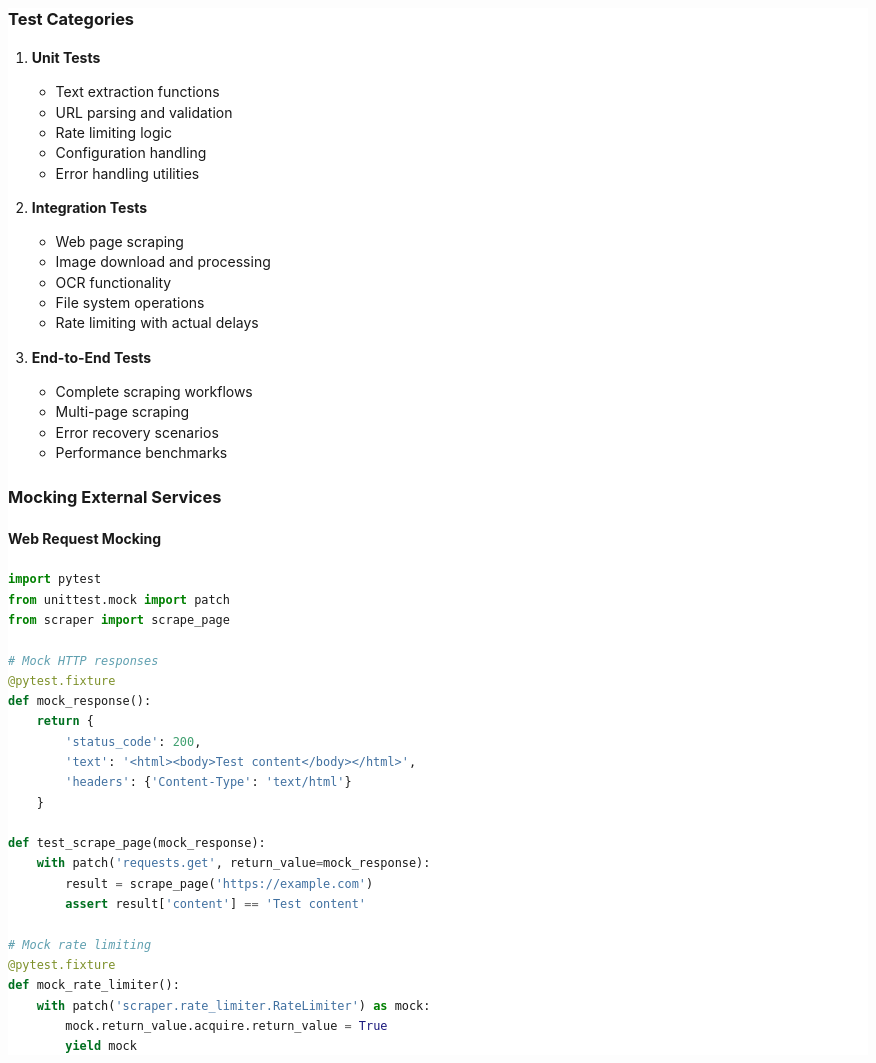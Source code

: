 ### Test Categories

1. **Unit Tests**
   - Text extraction functions
   - URL parsing and validation
   - Rate limiting logic
   - Configuration handling
   - Error handling utilities

2. **Integration Tests**
   - Web page scraping
   - Image download and processing
   - OCR functionality
   - File system operations
   - Rate limiting with actual delays

3. **End-to-End Tests**
   - Complete scraping workflows
   - Multi-page scraping
   - Error recovery scenarios
   - Performance benchmarks

### Mocking External Services

#### Web Request Mocking

```python
import pytest
from unittest.mock import patch
from scraper import scrape_page

# Mock HTTP responses
@pytest.fixture
def mock_response():
    return {
        'status_code': 200,
        'text': '<html><body>Test content</body></html>',
        'headers': {'Content-Type': 'text/html'}
    }

def test_scrape_page(mock_response):
    with patch('requests.get', return_value=mock_response):
        result = scrape_page('https://example.com')
        assert result['content'] == 'Test content'

# Mock rate limiting
@pytest.fixture
def mock_rate_limiter():
    with patch('scraper.rate_limiter.RateLimiter') as mock:
        mock.return_value.acquire.return_value = True
        yield mock
```

